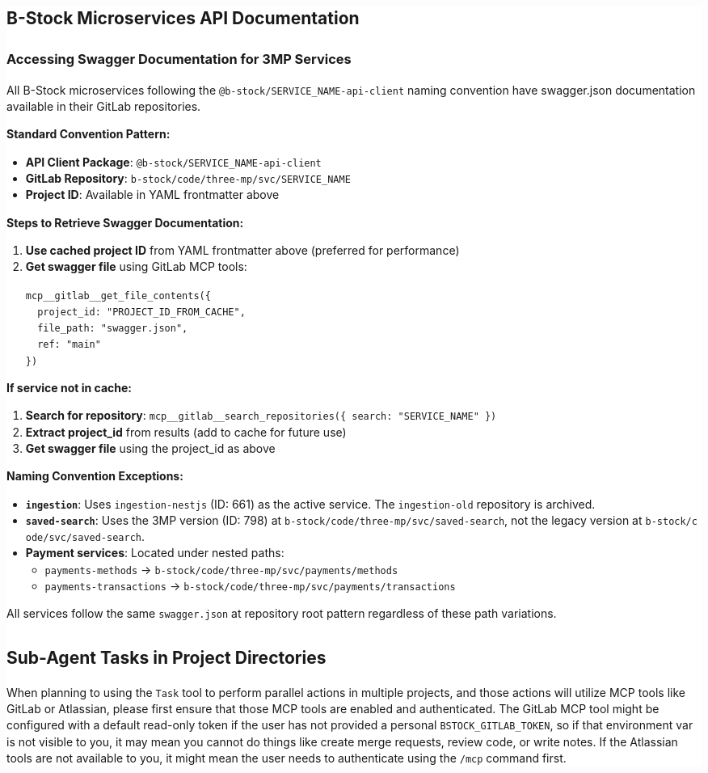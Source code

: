 ## B-Stock Microservices API Documentation

### Accessing Swagger Documentation for 3MP Services

All B-Stock microservices following the `@b-stock/SERVICE_NAME-api-client` naming convention have swagger.json documentation available in their GitLab repositories.

**Standard Convention Pattern:**

- **API Client Package**: `@b-stock/SERVICE_NAME-api-client`
- **GitLab Repository**: `b-stock/code/three-mp/svc/SERVICE_NAME`
- **Project ID**: Available in YAML frontmatter above

**Steps to Retrieve Swagger Documentation:**

1. **Use cached project ID** from YAML frontmatter above (preferred for performance)
2. **Get swagger file** using GitLab MCP tools:
   ```
   mcp__gitlab__get_file_contents({
     project_id: "PROJECT_ID_FROM_CACHE",
     file_path: "swagger.json",
     ref: "main"
   })
   ```

**If service not in cache:**

1. **Search for repository**: `mcp__gitlab__search_repositories({ search: "SERVICE_NAME" })`
2. **Extract project_id** from results (add to cache for future use)
3. **Get swagger file** using the project_id as above

**Naming Convention Exceptions:**

- **`ingestion`**: Uses `ingestion-nestjs` (ID: 661) as the active service. The `ingestion-old` repository is archived.
- **`saved-search`**: Uses the 3MP version (ID: 798) at `b-stock/code/three-mp/svc/saved-search`, not the legacy version at `b-stock/code/svc/saved-search`.
- **Payment services**: Located under nested paths:
  - `payments-methods` → `b-stock/code/three-mp/svc/payments/methods`
  - `payments-transactions` → `b-stock/code/three-mp/svc/payments/transactions`

All services follow the same `swagger.json` at repository root pattern regardless of these path variations.

## Sub-Agent Tasks in Project Directories

When planning to using the `Task` tool to perform parallel actions in multiple
projects, and those actions will utilize MCP tools like GitLab or Atlassian,
please first ensure that those MCP tools are enabled and authenticated. The
GitLab MCP tool might be configured with a default read-only token if the user
has not provided a personal `BSTOCK_GITLAB_TOKEN`, so if that environment var is
not visible to you, it may mean you cannot do things like create merge requests,
review code, or write notes. If the Atlassian tools are not available to you,
it might mean the user needs to authenticate using the `/mcp` command first.
